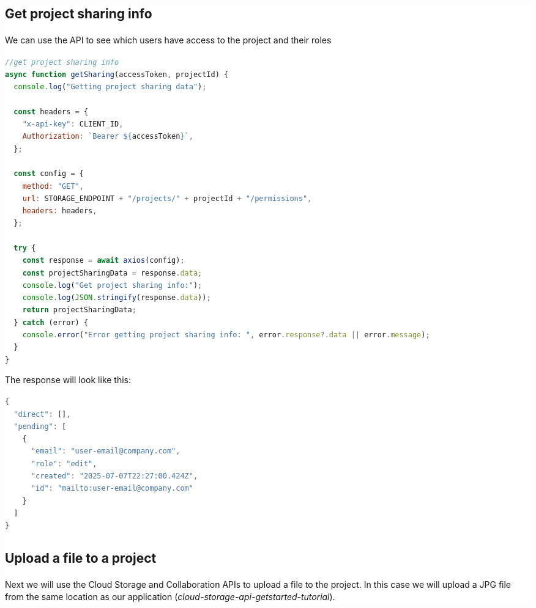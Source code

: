 ## Get project sharing info

We can use the API to see which users have access to the project and their roles

```js
//get project sharing info
async function getSharing(accessToken, projectId) {
  console.log("Getting project sharing data");

  const headers = {
    "x-api-key": CLIENT_ID,
    Authorization: `Bearer ${accessToken}`,
  };

  const config = {
    method: "GET",
    url: STORAGE_ENDPOINT + "/projects/" + projectId + "/permissions",
    headers: headers,
  };

  try {
    const response = await axios(config);
    const projectSharingData = response.data;
    console.log("Get project sharing info:");
    console.log(JSON.stringify(response.data));
    return projectSharingData;
  } catch (error) {
    console.error("Error getting project sharing info: ", error.response?.data || error.message);
  }
}
```

The response will look like this:

```js
{
  "direct": [],
  "pending": [
    {
      "email": "user-email@company.com",
      "role": "edit",
      "created": "2025-07-07T22:27:00.424Z",
      "id": "mailto:user-email@company.com"
    }
  ]
}
```

## Upload a file to a project

Next we will use the Cloud Storage and Collaboration APIs to upload a file to the project. In this case we will upload a JPG file from the same location as our application (_cloud-storage-api-getstarted-tutorial_).
